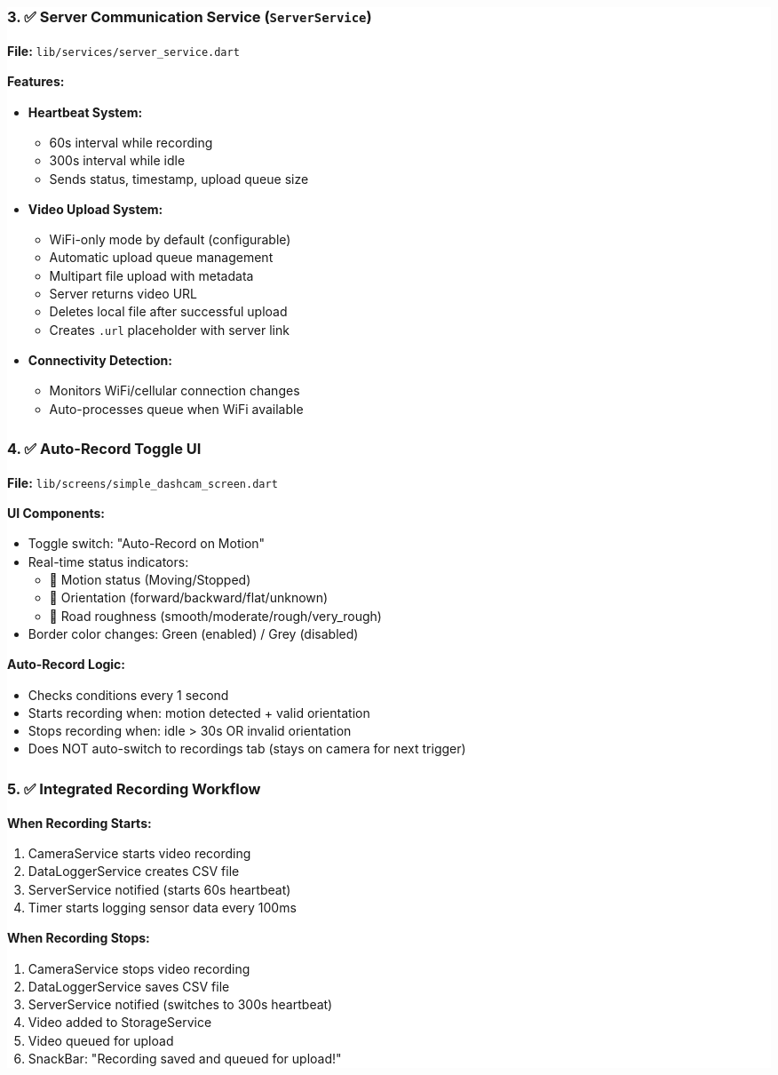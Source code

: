 ### 3. ✅ Server Communication Service (`ServerService`)

**File:** `lib/services/server_service.dart`

**Features:**
- **Heartbeat System:**
  - 60s interval while recording
  - 300s interval while idle
  - Sends status, timestamp, upload queue size

- **Video Upload System:**
  - WiFi-only mode by default (configurable)
  - Automatic upload queue management
  - Multipart file upload with metadata
  - Server returns video URL
  - Deletes local file after successful upload
  - Creates `.url` placeholder with server link

- **Connectivity Detection:**
  - Monitors WiFi/cellular connection changes
  - Auto-processes queue when WiFi available

### 4. ✅ Auto-Record Toggle UI

**File:** `lib/screens/simple_dashcam_screen.dart`

**UI Components:**
- Toggle switch: "Auto-Record on Motion"
- Real-time status indicators:
  - 🚗 Motion status (Moving/Stopped)
  - 📱 Orientation (forward/backward/flat/unknown)
  - 🌊 Road roughness (smooth/moderate/rough/very_rough)
- Border color changes: Green (enabled) / Grey (disabled)

**Auto-Record Logic:**
- Checks conditions every 1 second
- Starts recording when: motion detected + valid orientation
- Stops recording when: idle > 30s OR invalid orientation
- Does NOT auto-switch to recordings tab (stays on camera for next trigger)

### 5. ✅ Integrated Recording Workflow

**When Recording Starts:**
1. CameraService starts video recording
2. DataLoggerService creates CSV file
3. ServerService notified (starts 60s heartbeat)
4. Timer starts logging sensor data every 100ms

**When Recording Stops:**
1. CameraService stops video recording
2. DataLoggerService saves CSV file
3. ServerService notified (switches to 300s heartbeat)
4. Video added to StorageService
5. Video queued for upload
6. SnackBar: "Recording saved and queued for upload!"
